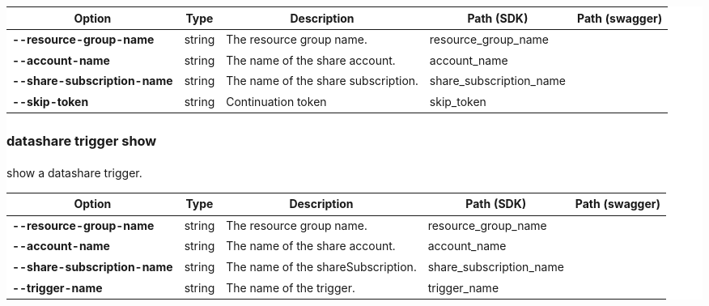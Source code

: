 |Option|Type|Description|Path (SDK)|Path (swagger)|
|------|----|-----------|----------|--------------|
|**--resource-group-name**|string|The resource group name.|resource_group_name|
|**--account-name**|string|The name of the share account.|account_name|
|**--share-subscription-name**|string|The name of the share subscription.|share_subscription_name|
|**--skip-token**|string|Continuation token|skip_token|
### datashare trigger show

show a datashare trigger.

|Option|Type|Description|Path (SDK)|Path (swagger)|
|------|----|-----------|----------|--------------|
|**--resource-group-name**|string|The resource group name.|resource_group_name|
|**--account-name**|string|The name of the share account.|account_name|
|**--share-subscription-name**|string|The name of the shareSubscription.|share_subscription_name|
|**--trigger-name**|string|The name of the trigger.|trigger_name|